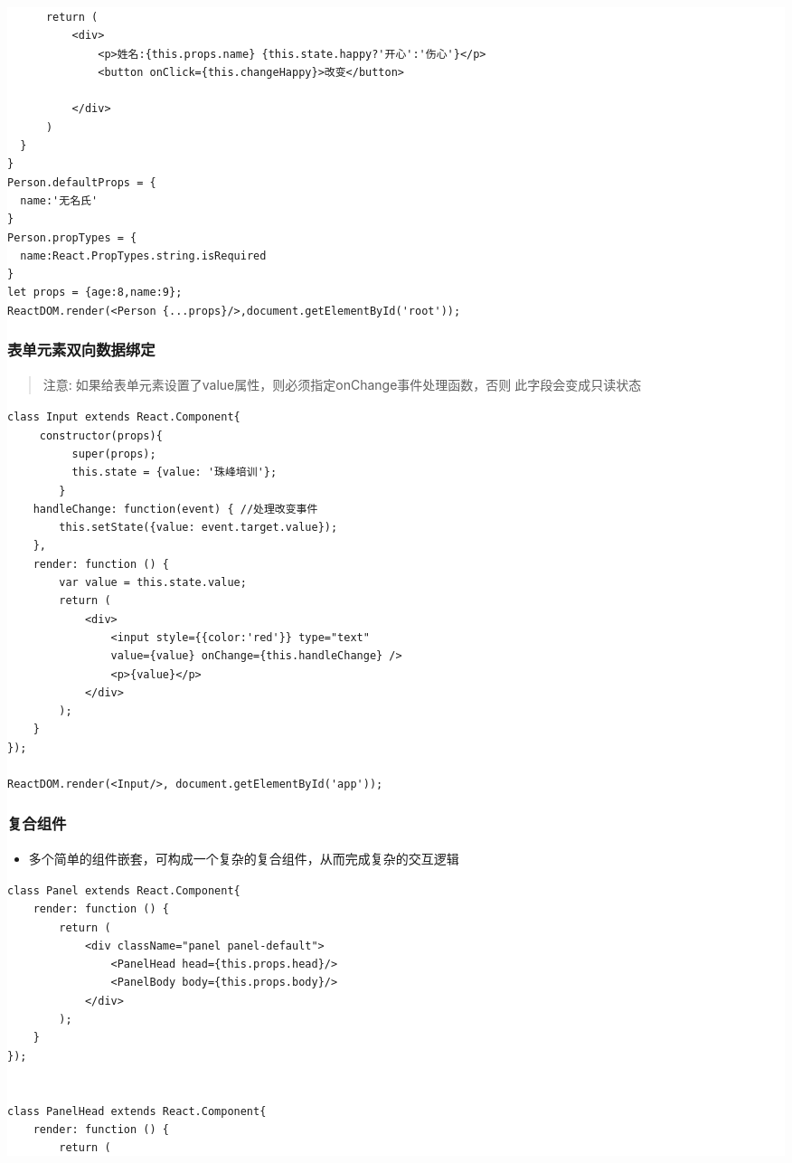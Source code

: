 ```
      return (
          <div>
              <p>姓名:{this.props.name} {this.state.happy?'开心':'伤心'}</p>
              <button onClick={this.changeHappy}>改变</button>

          </div>
      )
  }
}
Person.defaultProps = {
  name:'无名氏'
}
Person.propTypes = {
  name:React.PropTypes.string.isRequired
}
let props = {age:8,name:9};
ReactDOM.render(<Person {...props}/>,document.getElementById('root'));
```

### 表单元素双向数据绑定
> 注意: 如果给表单元素设置了value属性，则必须指定onChange事件处理函数，否则 此字段会变成只读状态
```
class Input extends React.Component{
     constructor(props){
          super(props);
          this.state = {value: '珠峰培训'};
        }
    handleChange: function(event) { //处理改变事件
        this.setState({value: event.target.value});
    },
    render: function () {
        var value = this.state.value;
        return (
            <div>
                <input style={{color:'red'}} type="text"
                value={value} onChange={this.handleChange} />
                <p>{value}</p>
            </div>
        );
    }
});

ReactDOM.render(<Input/>, document.getElementById('app'));
```

### 复合组件
- 多个简单的组件嵌套，可构成一个复杂的复合组件，从而完成复杂的交互逻辑
```
class Panel extends React.Component{
    render: function () {
        return (
            <div className="panel panel-default">
                <PanelHead head={this.props.head}/>
                <PanelBody body={this.props.body}/>
            </div>
        );
    }
});


class PanelHead extends React.Component{
    render: function () {
        return (
```